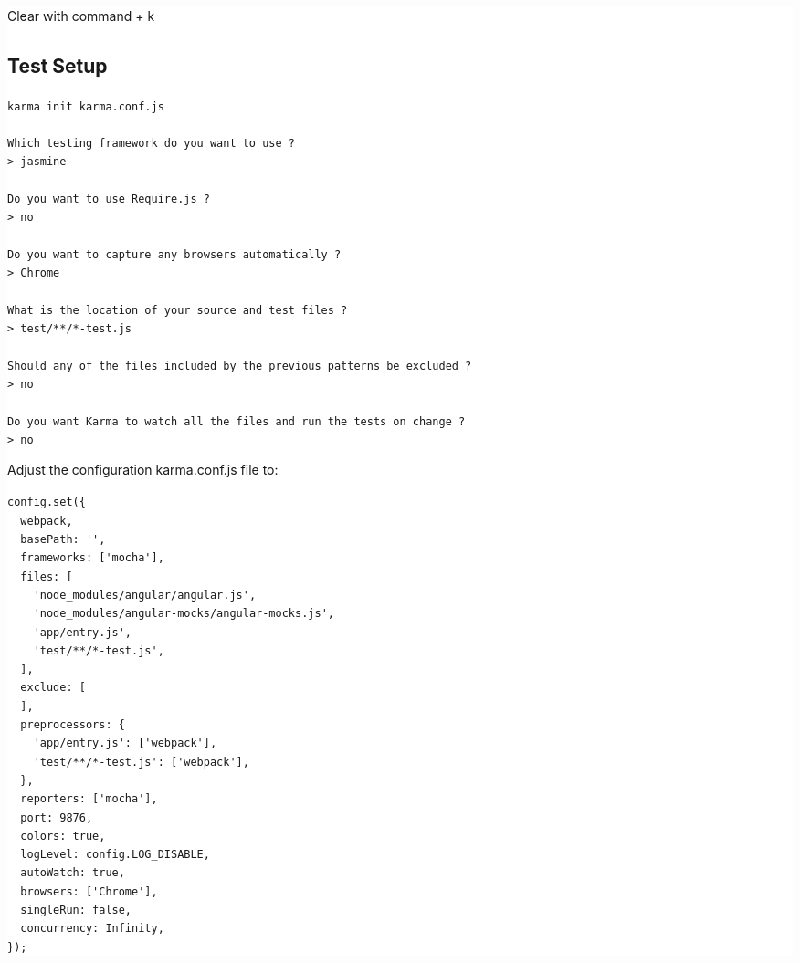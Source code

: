 Clear with command + k

## Test Setup
```
karma init karma.conf.js

Which testing framework do you want to use ?
> jasmine

Do you want to use Require.js ?
> no

Do you want to capture any browsers automatically ?
> Chrome

What is the location of your source and test files ?
> test/**/*-test.js

Should any of the files included by the previous patterns be excluded ?
> no

Do you want Karma to watch all the files and run the tests on change ?
> no
```
Adjust the configuration karma.conf.js file to:

```
config.set({
  webpack,
  basePath: '',
  frameworks: ['mocha'],
  files: [
    'node_modules/angular/angular.js',
    'node_modules/angular-mocks/angular-mocks.js',
    'app/entry.js',
    'test/**/*-test.js',
  ],
  exclude: [
  ],
  preprocessors: {
    'app/entry.js': ['webpack'],
    'test/**/*-test.js': ['webpack'],
  },
  reporters: ['mocha'],
  port: 9876,
  colors: true,
  logLevel: config.LOG_DISABLE,
  autoWatch: true,
  browsers: ['Chrome'],
  singleRun: false,
  concurrency: Infinity,
});
```
